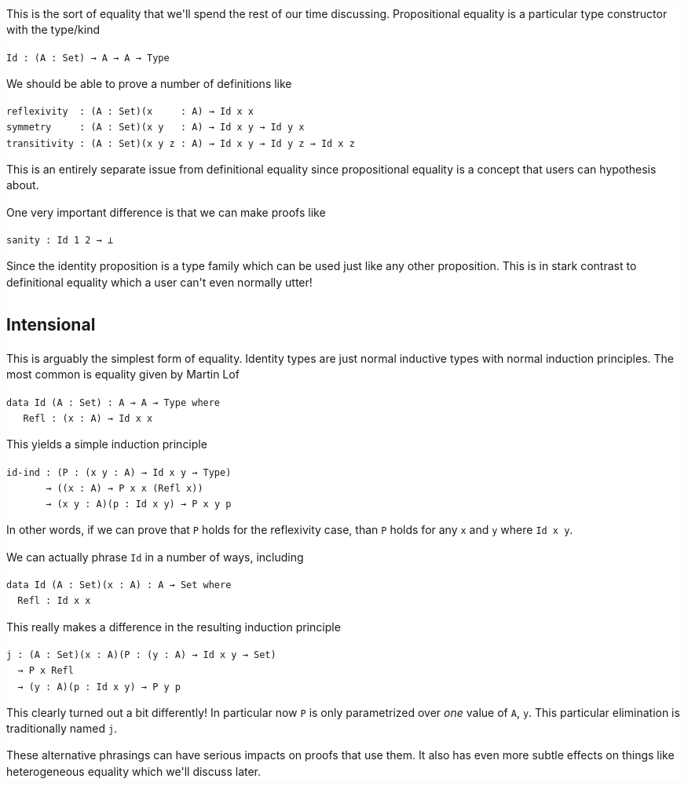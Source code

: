 This is the sort of equality that we'll spend the rest of our time
discussing. Propositional equality is a particular type constructor with
the type/kind

    Id : (A : Set) → A → A → Type

We should be able to prove a number of definitions like

    reflexivity  : (A : Set)(x     : A) → Id x x
    symmetry     : (A : Set)(x y   : A) → Id x y → Id y x
    transitivity : (A : Set)(x y z : A) → Id x y → Id y z → Id x z

This is an entirely separate issue from definitional equality since
propositional equality is a concept that users can hypothesis about.

One very important difference is that we can make proofs like

    sanity : Id 1 2 → ⊥

Since the identity proposition is a type family which can be used just
like any other proposition. This is in stark contrast to definitional
equality which a user can't even normally utter!

## Intensional

This is arguably the simplest form of equality. Identity types are
just normal inductive types with normal induction principles. The most
common is equality given by Martin Lof

    data Id (A : Set) : A → A → Type where
       Refl : (x : A) → Id x x

This yields a simple induction principle

    id-ind : (P : (x y : A) → Id x y → Type)
           → ((x : A) → P x x (Refl x))
           → (x y : A)(p : Id x y) → P x y p

In other words, if we can prove that `P` holds for the reflexivity
case, than `P` holds for any `x` and `y` where `Id x y`.

We can actually phrase `Id` in a number of ways, including

    data Id (A : Set)(x : A) : A → Set where
      Refl : Id x x

This really makes a difference in the resulting induction principle

    j : (A : Set)(x : A)(P : (y : A) → Id x y → Set)
      → P x Refl
      → (y : A)(p : Id x y) → P y p

This clearly turned out a bit differently! In particular now `P` is
only parametrized over *one* value of `A`, `y`. This particular
elimination is traditionally named `j`.

These alternative phrasings can have serious impacts on proofs that
use them. It also has even more subtle effects on things like
heterogeneous equality which we'll discuss later.
